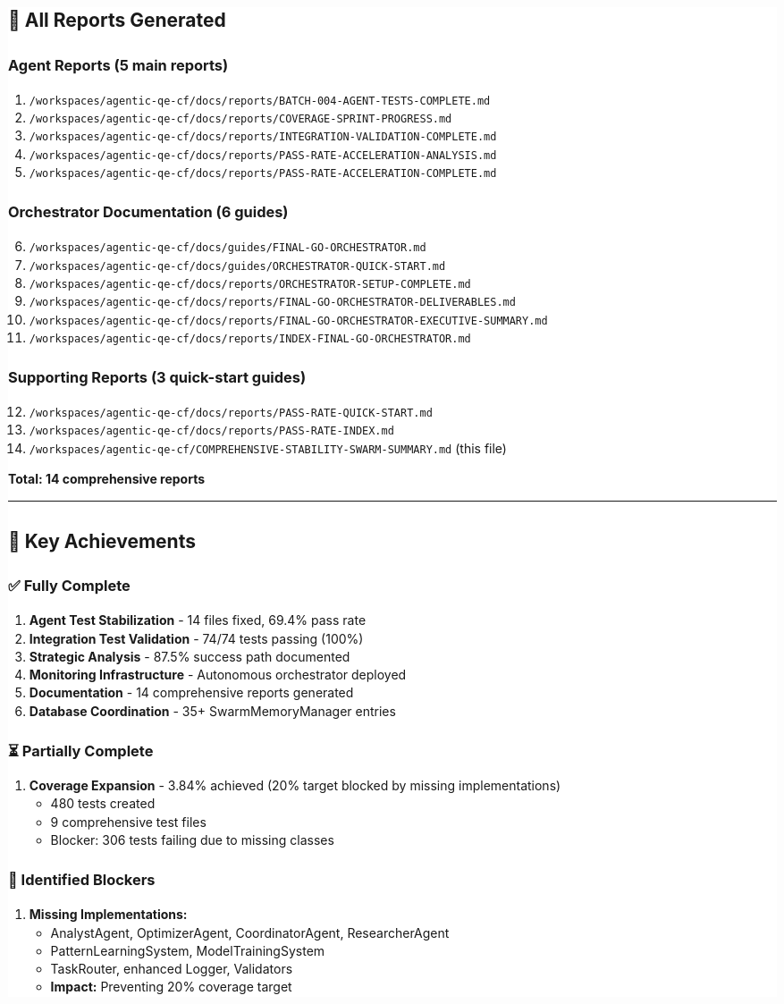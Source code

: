 
## 📁 All Reports Generated

### Agent Reports (5 main reports)
1. `/workspaces/agentic-qe-cf/docs/reports/BATCH-004-AGENT-TESTS-COMPLETE.md`
2. `/workspaces/agentic-qe-cf/docs/reports/COVERAGE-SPRINT-PROGRESS.md`
3. `/workspaces/agentic-qe-cf/docs/reports/INTEGRATION-VALIDATION-COMPLETE.md`
4. `/workspaces/agentic-qe-cf/docs/reports/PASS-RATE-ACCELERATION-ANALYSIS.md`
5. `/workspaces/agentic-qe-cf/docs/reports/PASS-RATE-ACCELERATION-COMPLETE.md`

### Orchestrator Documentation (6 guides)
6. `/workspaces/agentic-qe-cf/docs/guides/FINAL-GO-ORCHESTRATOR.md`
7. `/workspaces/agentic-qe-cf/docs/guides/ORCHESTRATOR-QUICK-START.md`
8. `/workspaces/agentic-qe-cf/docs/reports/ORCHESTRATOR-SETUP-COMPLETE.md`
9. `/workspaces/agentic-qe-cf/docs/reports/FINAL-GO-ORCHESTRATOR-DELIVERABLES.md`
10. `/workspaces/agentic-qe-cf/docs/reports/FINAL-GO-ORCHESTRATOR-EXECUTIVE-SUMMARY.md`
11. `/workspaces/agentic-qe-cf/docs/reports/INDEX-FINAL-GO-ORCHESTRATOR.md`

### Supporting Reports (3 quick-start guides)
12. `/workspaces/agentic-qe-cf/docs/reports/PASS-RATE-QUICK-START.md`
13. `/workspaces/agentic-qe-cf/docs/reports/PASS-RATE-INDEX.md`
14. `/workspaces/agentic-qe-cf/COMPREHENSIVE-STABILITY-SWARM-SUMMARY.md` (this file)

**Total: 14 comprehensive reports**

---

## 🎯 Key Achievements

### ✅ Fully Complete
1. **Agent Test Stabilization** - 14 files fixed, 69.4% pass rate
2. **Integration Test Validation** - 74/74 tests passing (100%)
3. **Strategic Analysis** - 87.5% success path documented
4. **Monitoring Infrastructure** - Autonomous orchestrator deployed
5. **Documentation** - 14 comprehensive reports generated
6. **Database Coordination** - 35+ SwarmMemoryManager entries

### ⏳ Partially Complete
1. **Coverage Expansion** - 3.84% achieved (20% target blocked by missing implementations)
   - 480 tests created
   - 9 comprehensive test files
   - Blocker: 306 tests failing due to missing classes

### 🚧 Identified Blockers
1. **Missing Implementations:**
   - AnalystAgent, OptimizerAgent, CoordinatorAgent, ResearcherAgent
   - PatternLearningSystem, ModelTrainingSystem
   - TaskRouter, enhanced Logger, Validators
   - **Impact:** Preventing 20% coverage target
